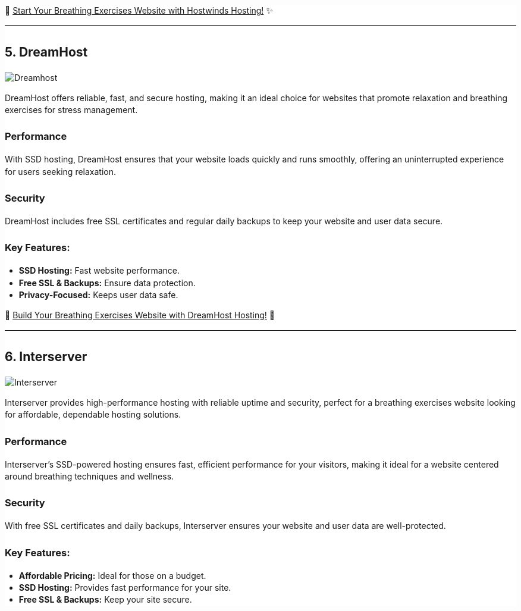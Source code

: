 🌱 [Start Your Breathing Exercises Website with Hostwinds Hosting!](https://snipitx.com/hostwinds-jy) ✨

---

## 5. DreamHost

![Dreamhost](https://i.imgur.com/rXIg8ip.jpeg "Dreamhost Hosting")

DreamHost offers reliable, fast, and secure hosting, making it an ideal choice for websites that promote relaxation and breathing exercises for stress management.

### Performance
With SSD hosting, DreamHost ensures that your website loads quickly and runs smoothly, offering an uninterrupted experience for users seeking relaxation.

### Security
DreamHost includes free SSL certificates and regular daily backups to keep your website and user data secure.

### Key Features:
- **SSD Hosting:** Fast website performance.
- **Free SSL & Backups:** Ensure data protection.
- **Privacy-Focused:** Keeps user data safe.

🌸 [Build Your Breathing Exercises Website with DreamHost Hosting!](https://snipitx.com/dreamhost-jy) 🌼

---

## 6. Interserver

![Interserver](https://i.imgur.com/OM5dOEW.jpeg "Interserver Hosting")

Interserver provides high-performance hosting with reliable uptime and security, perfect for a breathing exercises website looking for affordable, dependable hosting solutions.

### Performance
Interserver’s SSD-powered hosting ensures fast, efficient performance for your visitors, making it ideal for a website centered around breathing techniques and wellness.

### Security
With free SSL certificates and daily backups, Interserver ensures your website and user data are well-protected.

### Key Features:
- **Affordable Pricing:** Ideal for those on a budget.
- **SSD Hosting:** Provides fast performance for your site.
- **Free SSL & Backups:** Keep your site secure.

